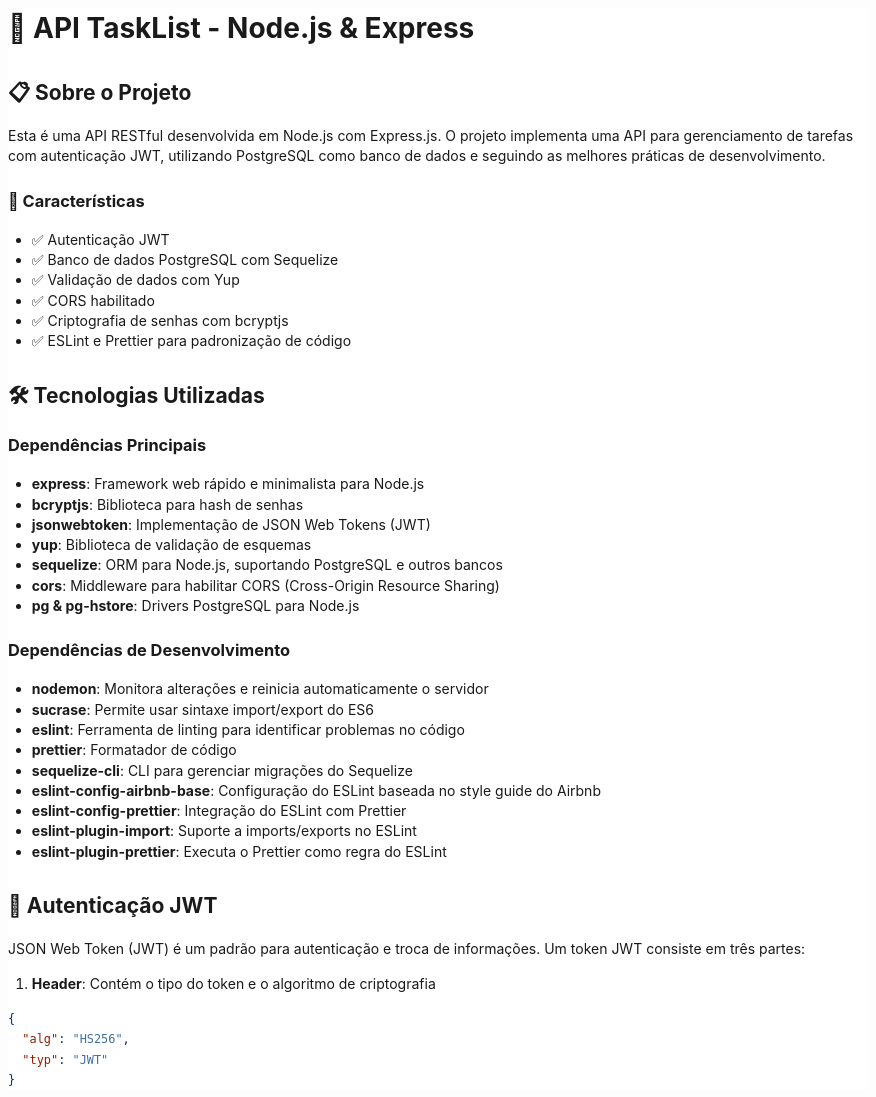 # 🚀 API TaskList - Node.js & Express

## 📋 Sobre o Projeto

Esta é uma API RESTful desenvolvida em Node.js com Express.js. O projeto implementa uma API para gerenciamento de tarefas com autenticação JWT, utilizando PostgreSQL como banco de dados e seguindo as melhores práticas de desenvolvimento.

### 🌟 Características

- ✅ Autenticação JWT
- ✅ Banco de dados PostgreSQL com Sequelize
- ✅ Validação de dados com Yup
- ✅ CORS habilitado
- ✅ Criptografia de senhas com bcryptjs
- ✅ ESLint e Prettier para padronização de código

## 🛠️ Tecnologias Utilizadas

### Dependências Principais

- **express**: Framework web rápido e minimalista para Node.js
- **bcryptjs**: Biblioteca para hash de senhas
- **jsonwebtoken**: Implementação de JSON Web Tokens (JWT)
- **yup**: Biblioteca de validação de esquemas
- **sequelize**: ORM para Node.js, suportando PostgreSQL e outros bancos
- **cors**: Middleware para habilitar CORS (Cross-Origin Resource Sharing)
- **pg & pg-hstore**: Drivers PostgreSQL para Node.js

### Dependências de Desenvolvimento

- **nodemon**: Monitora alterações e reinicia automaticamente o servidor
- **sucrase**: Permite usar sintaxe import/export do ES6
- **eslint**: Ferramenta de linting para identificar problemas no código
- **prettier**: Formatador de código
- **sequelize-cli**: CLI para gerenciar migrações do Sequelize
- **eslint-config-airbnb-base**: Configuração do ESLint baseada no style guide do Airbnb
- **eslint-config-prettier**: Integração do ESLint com Prettier
- **eslint-plugin-import**: Suporte a imports/exports no ESLint
- **eslint-plugin-prettier**: Executa o Prettier como regra do ESLint

## 🔐 Autenticação JWT

JSON Web Token (JWT) é um padrão para autenticação e troca de informações. Um token JWT consiste em três partes:

1. **Header**: Contém o tipo do token e o algoritmo de criptografia
```json
{
  "alg": "HS256",
  "typ": "JWT"
}
```
